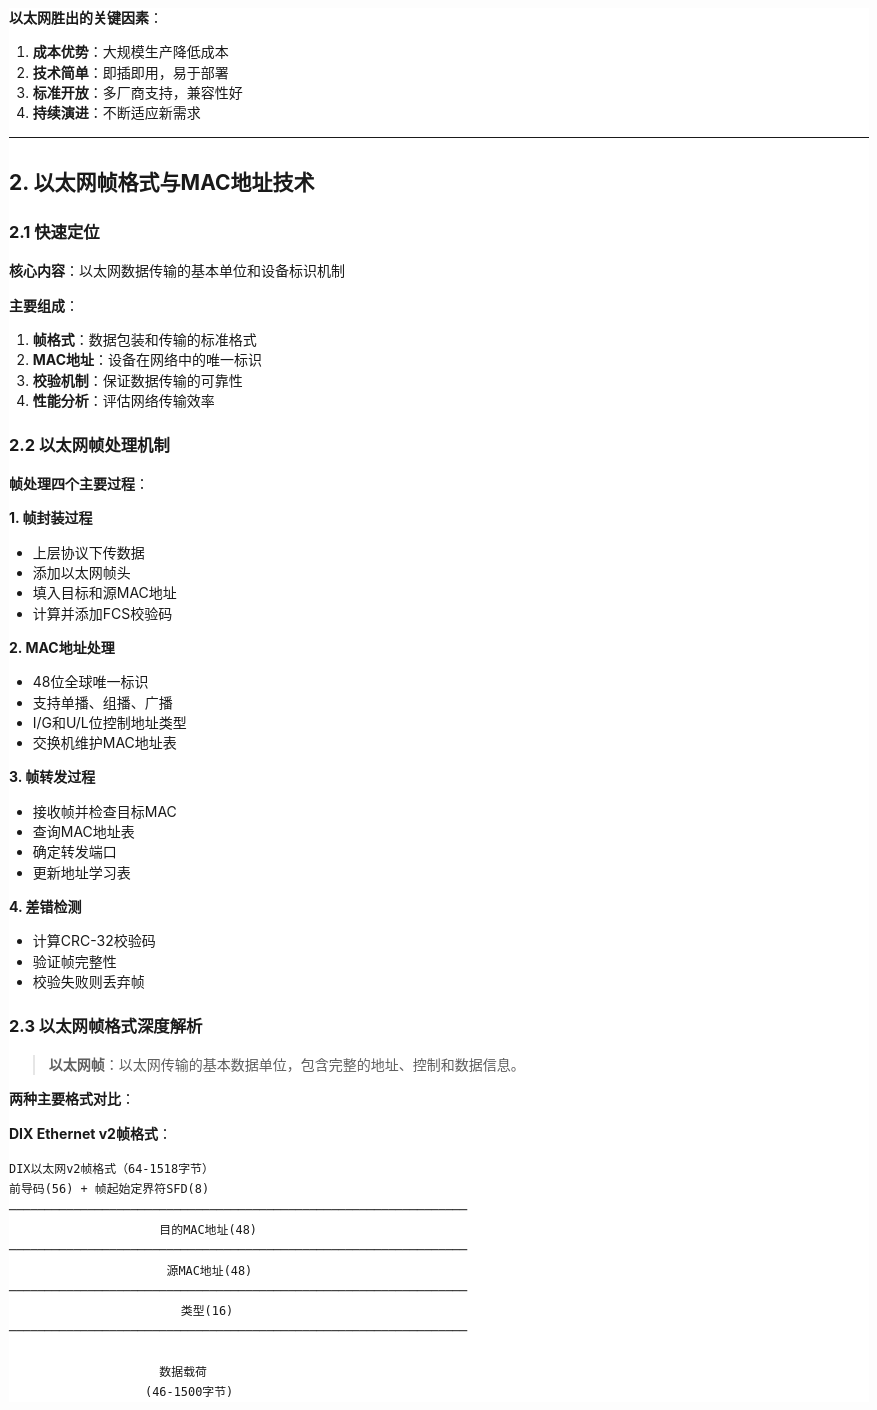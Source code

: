 **以太网胜出的关键因素**：
1. **成本优势**：大规模生产降低成本
2. **技术简单**：即插即用，易于部署
3. **标准开放**：多厂商支持，兼容性好
4. **持续演进**：不断适应新需求

---

## 2. 以太网帧格式与MAC地址技术

### 2.1 快速定位

**核心内容**：以太网数据传输的基本单位和设备标识机制

**主要组成**：
1. **帧格式**：数据包装和传输的标准格式
2. **MAC地址**：设备在网络中的唯一标识
3. **校验机制**：保证数据传输的可靠性
4. **性能分析**：评估网络传输效率

### 2.2 以太网帧处理机制

**帧处理四个主要过程**：

**1. 帧封装过程**
- 上层协议下传数据
- 添加以太网帧头
- 填入目标和源MAC地址
- 计算并添加FCS校验码

**2. MAC地址处理**
- 48位全球唯一标识
- 支持单播、组播、广播
- I/G和U/L位控制地址类型
- 交换机维护MAC地址表

**3. 帧转发过程**
- 接收帧并检查目标MAC
- 查询MAC地址表
- 确定转发端口
- 更新地址学习表

**4. 差错检测**
- 计算CRC-32校验码
- 验证帧完整性
- 校验失败则丢弃帧

### 2.3 以太网帧格式深度解析

> **以太网帧**：以太网传输的基本数据单位，包含完整的地址、控制和数据信息。

**两种主要格式对比**：

**DIX Ethernet v2帧格式**：
```
DIX以太网v2帧格式（64-1518字节）
前导码(56) + 帧起始定界符SFD(8)                     
────────────────────────────────────────────────────────────────
                     目的MAC地址(48)                        
────────────────────────────────────────────────────────────────
                      源MAC地址(48)           
────────────────────────────────────────────────────────────────
                        类型(16)                             
────────────────────────────────────────────────────────────────
                            
                     数据载荷                               
                   (46-1500字节)                              
```